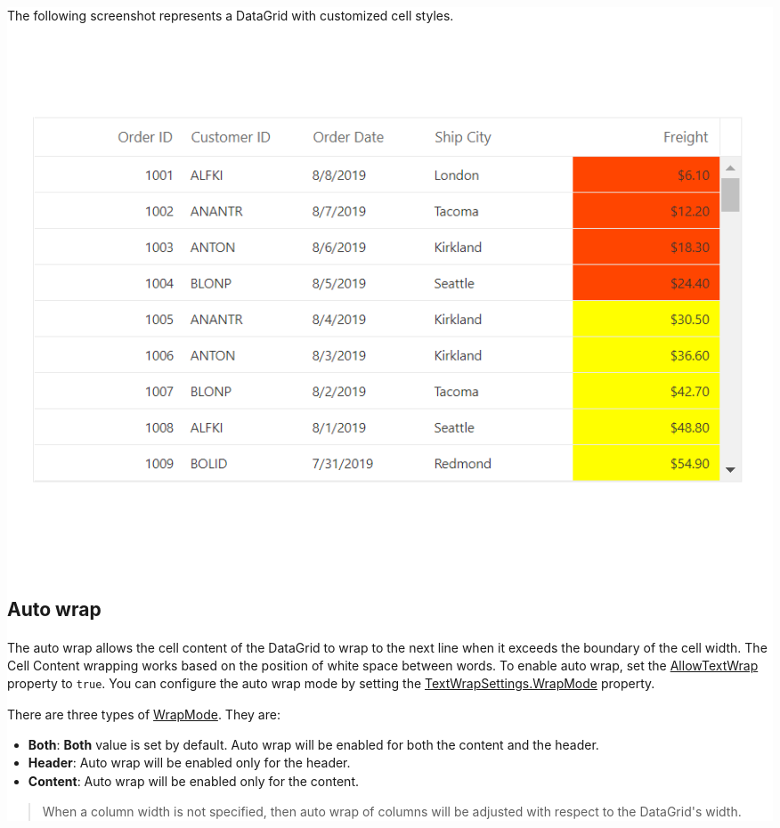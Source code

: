 The following screenshot represents a DataGrid with customized cell styles.

![Customizing Cell Styles in Blazor DataGrid](./images/blazor-datagrid-cell-style-customization.png)

## Auto wrap

The auto wrap allows the cell content of the DataGrid to wrap to the next line when it exceeds the boundary of the cell width. The Cell Content wrapping works based on the position of white space between words. To enable auto wrap, set the [AllowTextWrap](https://help.syncfusion.com/cr/blazor/Syncfusion.Blazor.Grids.SfGrid-1.html#Syncfusion_Blazor_Grids_SfGrid_1_AllowTextWrap) property to `true`. You can configure the auto wrap mode by setting the [TextWrapSettings.WrapMode](https://help.syncfusion.com/cr/blazor/Syncfusion.Blazor.Charts.ChartSeries.html#Syncfusion_Blazor_Charts_ChartSeries_Type) property.

There are three types of [WrapMode](https://help.syncfusion.com/cr/blazor/Syncfusion.Blazor.Grids.GridTextWrapSettings.html#Syncfusion_Blazor_Grids_GridTextWrapSettings_WrapMode). They are:

* **Both**: **Both** value is set by default. Auto wrap will be enabled for both the content and the header.
* **Header**: Auto wrap will be enabled only for the header.
* **Content**: Auto wrap will be enabled only for the content.

> When a column width is not specified, then auto wrap of columns will be adjusted with respect to the DataGrid's width.
